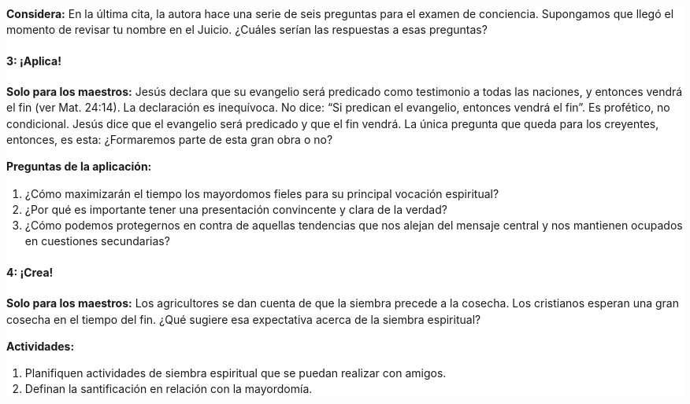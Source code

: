 **Considera:** En la última cita, la autora hace una serie de seis preguntas para el examen de conciencia. Supongamos que llegó el momento de revisar tu nombre en el Juicio. ¿Cuáles serían las respuestas a esas preguntas?

#### 3: ¡Aplica!

**Solo para los maestros:** Jesús declara que su evangelio será predicado como testimonio a todas las naciones, y entonces vendrá el fin (ver Mat. 24:14). La declaración es inequívoca. No dice: “Si predican el evangelio, entonces vendrá el fin”. Es profético, no condicional. Jesús dice que el evangelio será predicado y que el fin vendrá. La única pregunta que queda para los creyentes, entonces, es esta: ¿Formaremos parte de esta gran obra o no?

**Preguntas de la aplicación:**

1. ¿Cómo maximizarán el tiempo los mayordomos fieles para su principal vocación espiritual?
2. ¿Por qué es importante tener una presentación convincente y clara de la verdad?
3. ¿Cómo podemos protegernos en contra de aquellas tendencias que nos alejan del mensaje central y nos mantienen ocupados en cuestiones secundarias?

#### 4: ¡Crea!

**Solo para los maestros:** Los agricultores se dan cuenta de que la siembra precede a la cosecha. Los cristianos esperan una gran cosecha en el tiempo del fin. ¿Qué sugiere esa expectativa acerca de la siembra espiritual?

**Actividades:**

1. Planifiquen actividades de siembra espiritual que se puedan realizar con amigos.
2. Definan la santificación en relación con la mayordomía.